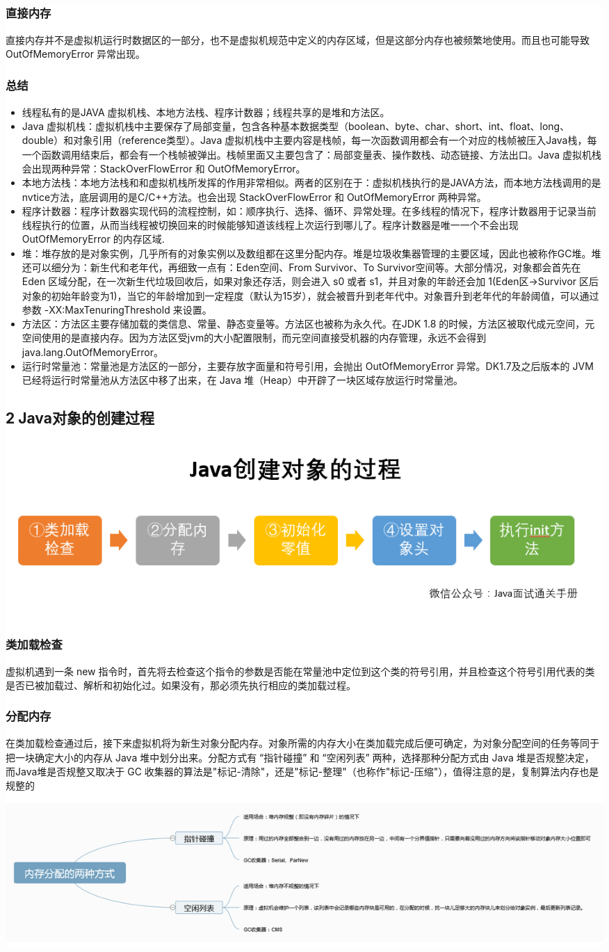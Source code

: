 ### 直接内存

直接内存并不是虚拟机运行时数据区的一部分，也不是虚拟机规范中定义的内存区域，但是这部分内存也被频繁地使用。而且也可能导致 OutOfMemoryError 异常出现。

### 总结

- 线程私有的是JAVA 虚拟机栈、本地方法栈、程序计数器；线程共享的是堆和方法区。
- Java 虚拟机栈：虚拟机栈中主要保存了局部变量，包含各种基本数据类型（boolean、byte、char、short、int、float、long、double）和对象引用（reference类型）。Java 虚拟机栈中主要内容是栈帧，每一次函数调用都会有一个对应的栈帧被压入Java栈，每一个函数调用结束后，都会有一个栈帧被弹出。栈帧里面又主要包含了：局部变量表、操作数栈、动态链接、方法出口。Java 虚拟机栈会出现两种异常：StackOverFlowError 和 OutOfMemoryError。
- 本地方法栈：本地方法栈和和虚拟机栈所发挥的作用非常相似。两者的区别在于：虚拟机栈执行的是JAVA方法，而本地方法栈调用的是nvtice方法，底层调用的是C/C++方法。也会出现 StackOverFlowError 和 OutOfMemoryError 两种异常。
- 程序计数器：程序计数器实现代码的流程控制，如：顺序执行、选择、循环、异常处理。在多线程的情况下，程序计数器用于记录当前线程执行的位置，从而当线程被切换回来的时候能够知道该线程上次运行到哪儿了。程序计数器是唯一一个不会出现 OutOfMemoryError 的内存区域.
- 堆：堆存放的是对象实例，几乎所有的对象实例以及数组都在这里分配内存。堆是垃圾收集器管理的主要区域，因此也被称作GC堆。堆还可以细分为：新生代和老年代，再细致一点有：Eden空间、From Survivor、To Survivor空间等。大部分情况，对象都会首先在 Eden 区域分配，在一次新生代垃圾回收后，如果对象还存活，则会进入 s0 或者 s1，并且对象的年龄还会加 1(Eden区->Survivor 区后对象的初始年龄变为1)，当它的年龄增加到一定程度（默认为15岁），就会被晋升到老年代中。对象晋升到老年代的年龄阈值，可以通过参数 -XX:MaxTenuringThreshold 来设置。
- 方法区：方法区主要存储加载的类信息、常量、静态变量等。方法区也被称为永久代。在JDK 1.8 的时候，方法区被取代成元空间，元空间使用的是直接内存。因为方法区受jvm的大小配置限制，而元空间直接受机器的内存管理，永远不会得到java.lang.OutOfMemoryError。
- 运行时常量池：常量池是方法区的一部分，主要存放字面量和符号引用，会抛出 OutOfMemoryError 异常。DK1.7及之后版本的 JVM 已经将运行时常量池从方法区中移了出来，在 Java 堆（Heap）中开辟了一块区域存放运行时常量池。

## 2 Java对象的创建过程

![](2021-05-20-重学JVM/1rfud9wf.bmp)

### 类加载检查

虚拟机遇到一条 new 指令时，首先将去检查这个指令的参数是否能在常量池中定位到这个类的符号引用，并且检查这个符号引用代表的类是否已被加载过、解析和初始化过。如果没有，那必须先执行相应的类加载过程。

### 分配内存

在类加载检查通过后，接下来虚拟机将为新生对象分配内存。对象所需的内存大小在类加载完成后便可确定，为对象分配空间的任务等同于把一块确定大小的内存从 Java 堆中划分出来。分配方式有 “指针碰撞” 和 “空闲列表” 两种，选择那种分配方式由 Java 堆是否规整决定，而Java堆是否规整又取决于 GC 收集器的算法是"标记-清除"，还是"标记-整理"（也称作"标记-压缩"），值得注意的是，复制算法内存也是规整的

![](2021-05-20-重学JVM/y2du1php.bmp)

